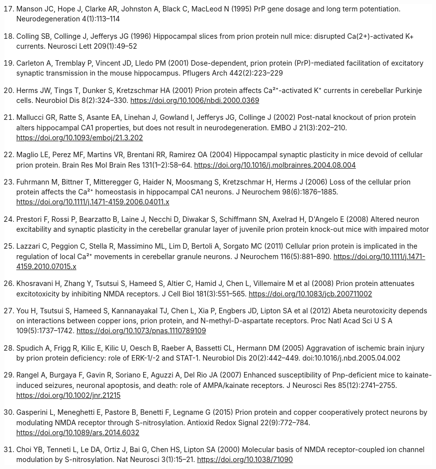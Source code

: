 17. Manson JC, Hope J, Clarke AR, Johnston A, Black C, MacLeod N (1995) PrP gene dosage and long term potentiation. Neurodegeneration 4(1):113–114

18. Colling SB, Collinge J, Jefferys JG (1996) Hippocampal slices from prion protein null mice: disrupted Ca(2+)-activated K+ currents. Neurosci Lett 209(1):49–52

19. Carleton A, Tremblay P, Vincent JD, Lledo PM (2001) Dose-dependent, prion protein (PrP)-mediated facilitation of excitatory synaptic transmission in the mouse hippocampus. Pflugers Arch 442(2):223–229

20. Herms JW, Tings T, Dunker S, Kretzschmar HA (2001) Prion protein affects Ca²⁺-activated K⁺ currents in cerebellar Purkinje cells. Neurobiol Dis 8(2):324–330. https://doi.org/10.1006/nbdi.2000.0369

21. Mallucci GR, Ratte S, Asante EA, Linehan J, Gowland I, Jefferys JG, Collinge J (2002) Post-natal knockout of prion protein alters hippocampal CA1 properties, but does not result in neurodegeneration. EMBO J 21(3):202–210. https://doi.org/10.1093/emboj/21.3.202

22. Maglio LE, Perez MF, Martins VR, Brentani RR, Ramirez OA (2004) Hippocampal synaptic plasticity in mice devoid of cellular prion protein. Brain Res Mol Brain Res 131(1–2):58–64. https://doi.org/10.1016/j.molbrainres.2004.08.004

23. Fuhrmann M, Bittner T, Mitteregger G, Haider N, Moosmang S, Kretzschmar H, Herms J (2006) Loss of the cellular prion protein affects the Ca²⁺ homeostasis in hippocampal CA1 neurons. J Neurochem 98(6):1876–1885. https://doi.org/10.1111/j.1471-4159.2006.04011.x

24. Prestori F, Rossi P, Bearzatto B, Laine J, Necchi D, Diwakar S, Schiffmann SN, Axelrad H, D'Angelo E (2008) Altered neuron excitability and synaptic plasticity in the cerebellar granular layer of juvenile prion protein knock-out mice with impaired motor

25. Lazzari C, Peggion C, Stella R, Massimino ML, Lim D, Bertoli A, Sorgato MC (2011) Cellular prion protein is implicated in the regulation of local Ca²⁺ movements in cerebellar granule neurons. J Neurochem 116(5):881–890. https://doi.org/10.1111/j.1471-4159.2010.07015.x

26. Khosravani H, Zhang Y, Tsutsui S, Hameed S, Altier C, Hamid J, Chen L, Villemaire M et al (2008) Prion protein attenuates excitotoxicity by inhibiting NMDA receptors. J Cell Biol 181(3):551–565. https://doi.org/10.1083/jcb.200711002

27. You H, Tsutsui S, Hameed S, Kannanayakal TJ, Chen L, Xia P, Engbers JD, Lipton SA et al (2012) Abeta neurotoxicity depends on interactions between copper ions, prion protein, and N-methyl-D-aspartate receptors. Proc Natl Acad Sci U S A 109(5):1737–1742. https://doi.org/10.1073/pnas.1110789109

28. Spudich A, Frigg R, Kilic E, Kilic U, Oesch B, Raeber A, Bassetti CL, Hermann DM (2005) Aggravation of ischemic brain injury by prion protein deficiency: role of ERK-1/-2 and STAT-1. Neurobiol Dis 20(2):442–449. doi:10.1016/j.nbd.2005.04.002

29. Rangel A, Burgaya F, Gavin R, Soriano E, Aguzzi A, Del Rio JA (2007) Enhanced susceptibility of Pnp-deficient mice to kainate-induced seizures, neuronal apoptosis, and death: role of AMPA/kainate receptors. J Neurosci Res 85(12):2741–2755. https://doi.org/10.1002/jnr.21215

30. Gasperini L, Meneghetti E, Pastore B, Benetti F, Legname G (2015) Prion protein and copper cooperatively protect neurons by modulating NMDA receptor through S-nitrosylation. Antioxid Redox Signal 22(9):772–784. https://doi.org/10.1089/ars.2014.6032

31. Choi YB, Tenneti L, Le DA, Ortiz J, Bai G, Chen HS, Lipton SA (2000) Molecular basis of NMDA receptor-coupled ion channel modulation by S-nitrosylation. Nat Neurosci 3(1):15–21. https://doi.org/10.1038/71090
